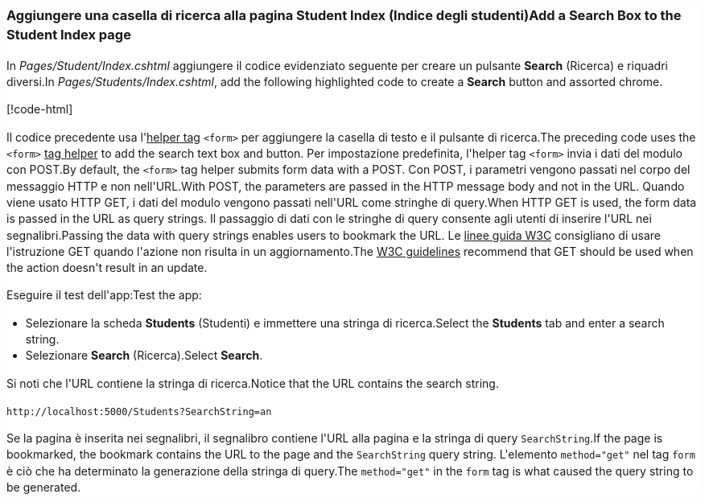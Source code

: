 ### <a name="add-a-search-box-to-the-student-index-page"></a><span data-ttu-id="d6d76-196">Aggiungere una casella di ricerca alla pagina Student Index (Indice degli studenti)</span><span class="sxs-lookup"><span data-stu-id="d6d76-196">Add a Search Box to the Student Index page</span></span>

<span data-ttu-id="d6d76-197">In *Pages/Student/Index.cshtml* aggiungere il codice evidenziato seguente per creare un pulsante **Search** (Ricerca) e riquadri diversi.</span><span class="sxs-lookup"><span data-stu-id="d6d76-197">In *Pages/Students/Index.cshtml*, add the following highlighted code to create a **Search** button and assorted chrome.</span></span>

[!code-html[](intro/samples/cu21/Pages/Students/Index3.cshtml?highlight=14-23&range=1-25)]

<span data-ttu-id="d6d76-198">Il codice precedente usa l'[helper tag](xref:mvc/views/tag-helpers/intro) `<form>` per aggiungere la casella di testo e il pulsante di ricerca.</span><span class="sxs-lookup"><span data-stu-id="d6d76-198">The preceding code uses the `<form>` [tag helper](xref:mvc/views/tag-helpers/intro) to add the search text box and button.</span></span> <span data-ttu-id="d6d76-199">Per impostazione predefinita, l'helper tag `<form>` invia i dati del modulo con POST.</span><span class="sxs-lookup"><span data-stu-id="d6d76-199">By default, the `<form>` tag helper submits form data with a POST.</span></span> <span data-ttu-id="d6d76-200">Con POST, i parametri vengono passati nel corpo del messaggio HTTP e non nell'URL.</span><span class="sxs-lookup"><span data-stu-id="d6d76-200">With POST, the parameters are passed in the HTTP message body and not in the URL.</span></span> <span data-ttu-id="d6d76-201">Quando viene usato HTTP GET, i dati del modulo vengono passati nell'URL come stringhe di query.</span><span class="sxs-lookup"><span data-stu-id="d6d76-201">When HTTP GET is used, the form data is passed in the URL as query strings.</span></span> <span data-ttu-id="d6d76-202">Il passaggio di dati con le stringhe di query consente agli utenti di inserire l'URL nei segnalibri.</span><span class="sxs-lookup"><span data-stu-id="d6d76-202">Passing the data with query strings enables users to bookmark the URL.</span></span> <span data-ttu-id="d6d76-203">Le [linee guida W3C](https://www.w3.org/2001/tag/doc/whenToUseGet.html) consigliano di usare l'istruzione GET quando l'azione non risulta in un aggiornamento.</span><span class="sxs-lookup"><span data-stu-id="d6d76-203">The [W3C guidelines](https://www.w3.org/2001/tag/doc/whenToUseGet.html) recommend that GET should be used when the action doesn't result in an update.</span></span>

<span data-ttu-id="d6d76-204">Eseguire il test dell'app:</span><span class="sxs-lookup"><span data-stu-id="d6d76-204">Test the app:</span></span>

* <span data-ttu-id="d6d76-205">Selezionare la scheda **Students** (Studenti) e immettere una stringa di ricerca.</span><span class="sxs-lookup"><span data-stu-id="d6d76-205">Select the **Students** tab and enter a search string.</span></span>
* <span data-ttu-id="d6d76-206">Selezionare **Search** (Ricerca).</span><span class="sxs-lookup"><span data-stu-id="d6d76-206">Select **Search**.</span></span>

<span data-ttu-id="d6d76-207">Si noti che l'URL contiene la stringa di ricerca.</span><span class="sxs-lookup"><span data-stu-id="d6d76-207">Notice that the URL contains the search string.</span></span>

```html
http://localhost:5000/Students?SearchString=an
```

<span data-ttu-id="d6d76-208">Se la pagina è inserita nei segnalibri, il segnalibro contiene l'URL alla pagina e la stringa di query `SearchString`.</span><span class="sxs-lookup"><span data-stu-id="d6d76-208">If the page is bookmarked, the bookmark contains the URL to the page and the `SearchString` query string.</span></span> <span data-ttu-id="d6d76-209">L'elemento `method="get"` nel tag `form` è ciò che ha determinato la generazione della stringa di query.</span><span class="sxs-lookup"><span data-stu-id="d6d76-209">The `method="get"` in the `form` tag is what caused the query string to be generated.</span></span>
